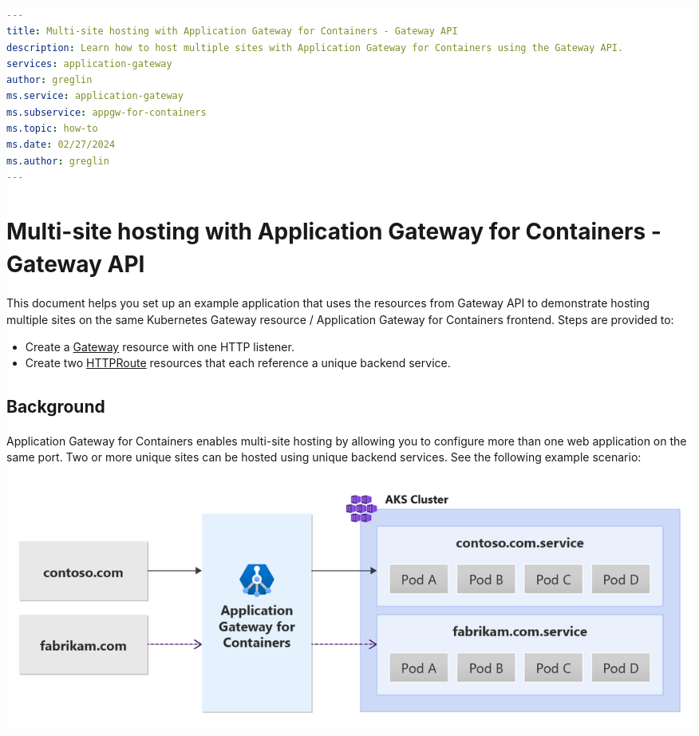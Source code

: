 ```yaml
---
title: Multi-site hosting with Application Gateway for Containers - Gateway API
description: Learn how to host multiple sites with Application Gateway for Containers using the Gateway API.
services: application-gateway
author: greglin
ms.service: application-gateway
ms.subservice: appgw-for-containers
ms.topic: how-to
ms.date: 02/27/2024
ms.author: greglin
---
```


# Multi-site hosting with Application Gateway for Containers - Gateway API

This document helps you set up an example application that uses the resources from Gateway API to demonstrate hosting multiple sites on the same Kubernetes Gateway resource / Application Gateway for Containers frontend. Steps are provided to:

- Create a [Gateway](https://gateway-api.sigs.k8s.io/concepts/api-overview/#gateway) resource with one HTTP listener.
- Create two [HTTPRoute](https://gateway-api.sigs.k8s.io/api-types/httproute) resources that each reference a unique backend service.

## Background

Application Gateway for Containers enables multi-site hosting by allowing you to configure more than one web application on the same port. Two or more unique sites can be hosted using unique backend services. See the following example scenario:

![A figure showing multisite hosting with Application Gateway for Containers.](./media/how-to-multiple-site-hosting-gateway-api/multiple-site-hosting.png)
